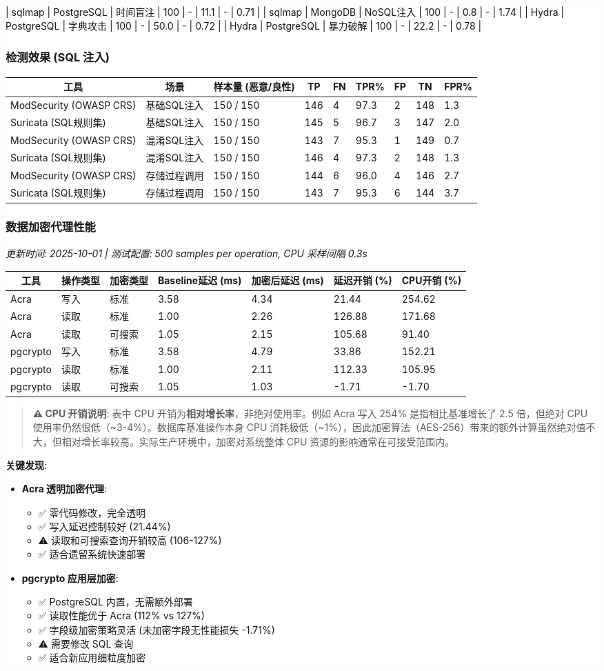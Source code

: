 | sqlmap | PostgreSQL | 时间盲注 | 100 | - | 11.1 | - | 0.71 |
| sqlmap | MongoDB | NoSQL注入 | 100 | - | 0.8 | - | 1.74 |
| Hydra | PostgreSQL | 字典攻击 | 100 | - | 50.0 | - | 0.72 |
| Hydra | PostgreSQL | 暴力破解 | 100 | - | 22.2 | - | 0.78 |

### 检测效果 (SQL 注入)
| 工具 | 场景 | 样本量 (恶意/良性) | TP | FN | TPR% | FP | TN | FPR% |
| ---- | ---- | ----------------- | -- | -- | ---- | -- | -- | ---- |
| ModSecurity (OWASP CRS) | 基础SQL注入 | 150 / 150 | 146 | 4 | 97.3 | 2 | 148 | 1.3 |
| Suricata (SQL规则集) | 基础SQL注入 | 150 / 150 | 145 | 5 | 96.7 | 3 | 147 | 2.0 |
| ModSecurity (OWASP CRS) | 混淆SQL注入 | 150 / 150 | 143 | 7 | 95.3 | 1 | 149 | 0.7 |
| Suricata (SQL规则集) | 混淆SQL注入 | 150 / 150 | 146 | 4 | 97.3 | 2 | 148 | 1.3 |
| ModSecurity (OWASP CRS) | 存储过程调用 | 150 / 150 | 144 | 6 | 96.0 | 4 | 146 | 2.7 |
| Suricata (SQL规则集) | 存储过程调用 | 150 / 150 | 143 | 7 | 95.3 | 6 | 144 | 3.7 |

### 数据加密代理性能
_更新时间: 2025-10-01 | 测试配置: 500 samples per operation, CPU 采样间隔 0.3s_

| 工具 | 操作类型 | 加密类型 | Baseline延迟 (ms) | 加密后延迟 (ms) | 延迟开销 (%) | CPU开销 (%) |
| ---- | ---- | ---- | ---- | ---- | ---- | ---- |
| Acra | 写入 | 标准 | 3.58 | 4.34 | 21.44 | 254.62 |
| Acra | 读取 | 标准 | 1.00 | 2.26 | 126.88 | 171.68 |
| Acra | 读取 | 可搜索 | 1.05 | 2.15 | 105.68 | 91.40 |
| pgcrypto | 写入 | 标准 | 3.58 | 4.79 | 33.86 | 152.21 |
| pgcrypto | 读取 | 标准 | 1.00 | 2.11 | 112.33 | 105.95 |
| pgcrypto | 读取 | 可搜索 | 1.05 | 1.03 | -1.71 | -1.70 |

> **⚠️ CPU 开销说明**: 表中 CPU 开销为**相对增长率**，非绝对使用率。例如 Acra 写入 254% 是指相比基准增长了 2.5 倍，但绝对 CPU 使用率仍然很低（~3-4%）。数据库基准操作本身 CPU 消耗极低（~1%），因此加密算法（AES-256）带来的额外计算虽然绝对值不大，但相对增长率较高。实际生产环境中，加密对系统整体 CPU 资源的影响通常在可接受范围内。

**关键发现**:
- **Acra 透明加密代理**: 
  - ✅ 零代码修改，完全透明
  - ✅ 写入延迟控制较好 (21.44%)
  - ⚠️ 读取和可搜索查询开销较高 (106-127%)
  - ✅ 适合遗留系统快速部署
  
- **pgcrypto 应用层加密**: 
  - ✅ PostgreSQL 内置，无需额外部署
  - ✅ 读取性能优于 Acra (112% vs 127%)
  - ✅ 字段级加密策略灵活 (未加密字段无性能损失 -1.71%)
  - ⚠️ 需要修改 SQL 查询
  - ✅ 适合新应用细粒度加密
  